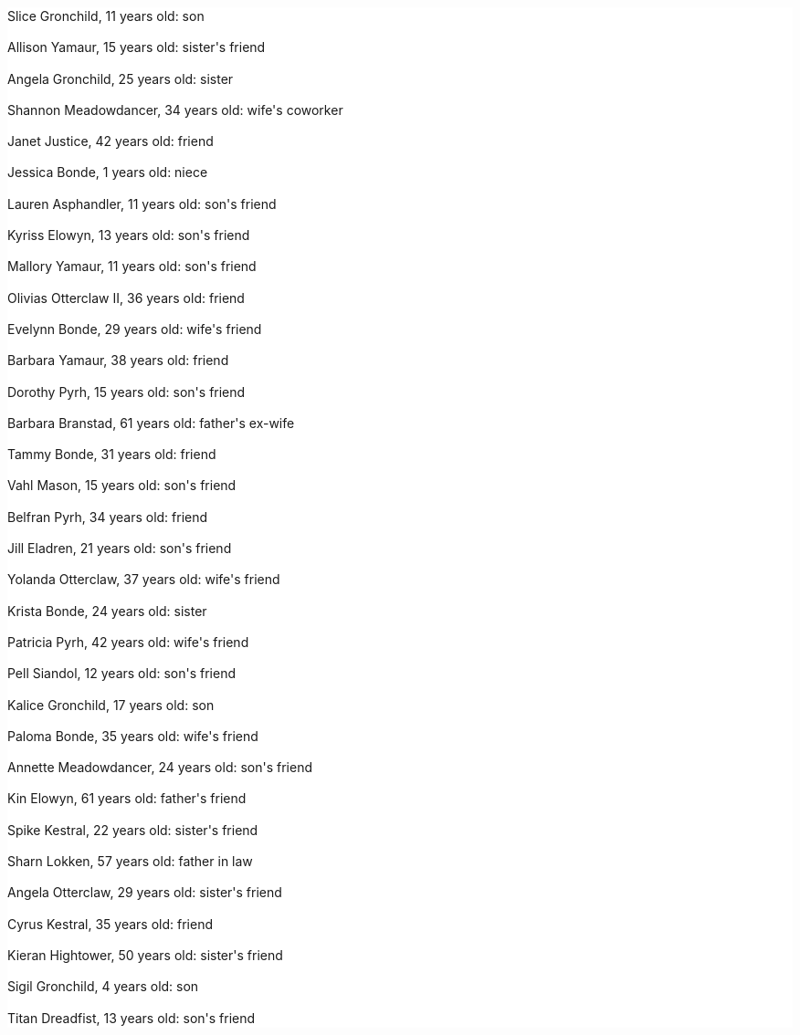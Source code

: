 Slice Gronchild, 11 years old: son

Allison Yamaur, 15 years old: sister's friend

Angela Gronchild, 25 years old: sister

Shannon Meadowdancer, 34 years old: wife's coworker

Janet Justice, 42 years old: friend

Jessica Bonde, 1 years old: niece

Lauren Asphandler, 11 years old: son's friend

Kyriss Elowyn, 13 years old: son's friend

Mallory Yamaur, 11 years old: son's friend

Olivias Otterclaw II, 36 years old: friend

Evelynn Bonde, 29 years old: wife's friend

Barbara Yamaur, 38 years old: friend

Dorothy Pyrh, 15 years old: son's friend

Barbara Branstad, 61 years old: father's ex-wife

Tammy Bonde, 31 years old: friend

Vahl Mason, 15 years old: son's friend

Belfran Pyrh, 34 years old: friend

Jill Eladren, 21 years old: son's friend

Yolanda Otterclaw, 37 years old: wife's friend

Krista Bonde, 24 years old: sister

Patricia Pyrh, 42 years old: wife's friend

Pell Siandol, 12 years old: son's friend

Kalice Gronchild, 17 years old: son

Paloma Bonde, 35 years old: wife's friend

Annette Meadowdancer, 24 years old: son's friend

Kin Elowyn, 61 years old: father's friend

Spike Kestral, 22 years old: sister's friend

Sharn Lokken, 57 years old: father in law

Angela Otterclaw, 29 years old: sister's friend

Cyrus Kestral, 35 years old: friend

Kieran Hightower, 50 years old: sister's friend

Sigil Gronchild, 4 years old: son

Titan Dreadfist, 13 years old: son's friend
